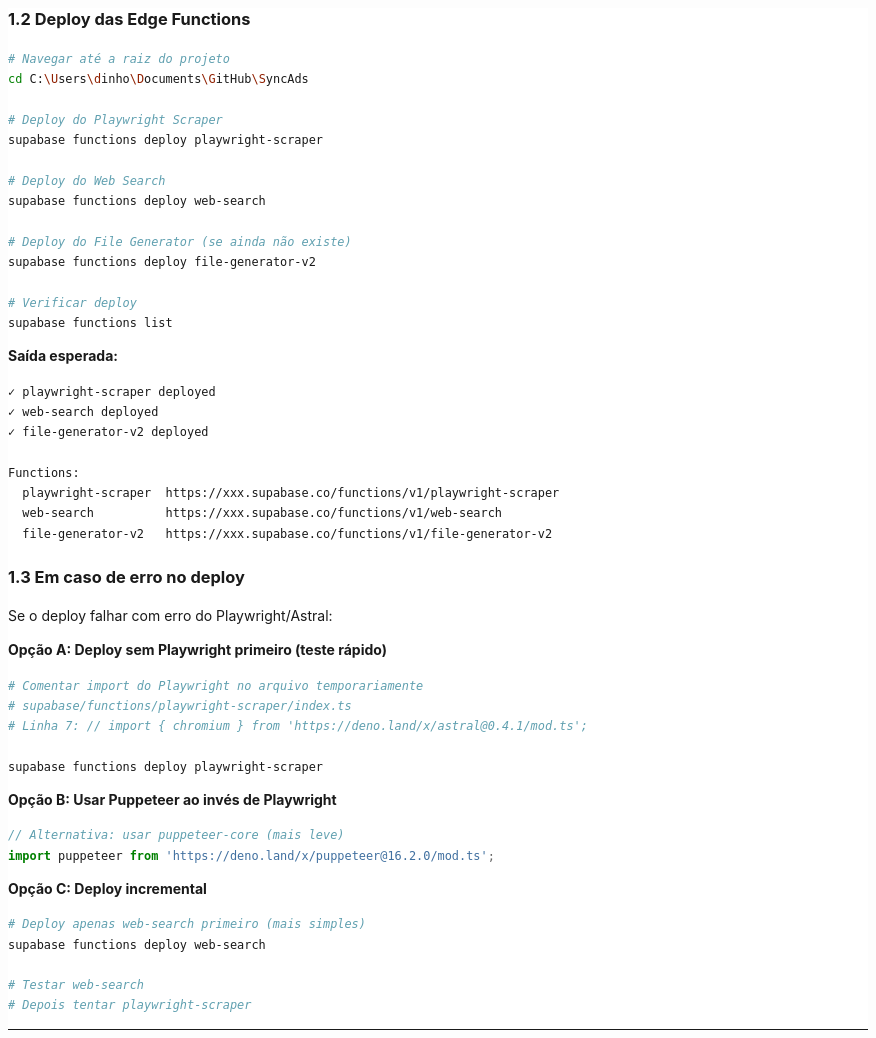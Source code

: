 ### 1.2 Deploy das Edge Functions

```bash
# Navegar até a raiz do projeto
cd C:\Users\dinho\Documents\GitHub\SyncAds

# Deploy do Playwright Scraper
supabase functions deploy playwright-scraper

# Deploy do Web Search
supabase functions deploy web-search

# Deploy do File Generator (se ainda não existe)
supabase functions deploy file-generator-v2

# Verificar deploy
supabase functions list
```

**Saída esperada:**
```
✓ playwright-scraper deployed
✓ web-search deployed
✓ file-generator-v2 deployed

Functions:
  playwright-scraper  https://xxx.supabase.co/functions/v1/playwright-scraper
  web-search          https://xxx.supabase.co/functions/v1/web-search
  file-generator-v2   https://xxx.supabase.co/functions/v1/file-generator-v2
```

### 1.3 Em caso de erro no deploy

Se o deploy falhar com erro do Playwright/Astral:

**Opção A: Deploy sem Playwright primeiro (teste rápido)**
```bash
# Comentar import do Playwright no arquivo temporariamente
# supabase/functions/playwright-scraper/index.ts
# Linha 7: // import { chromium } from 'https://deno.land/x/astral@0.4.1/mod.ts';

supabase functions deploy playwright-scraper
```

**Opção B: Usar Puppeteer ao invés de Playwright**
```typescript
// Alternativa: usar puppeteer-core (mais leve)
import puppeteer from 'https://deno.land/x/puppeteer@16.2.0/mod.ts';
```

**Opção C: Deploy incremental**
```bash
# Deploy apenas web-search primeiro (mais simples)
supabase functions deploy web-search

# Testar web-search
# Depois tentar playwright-scraper
```

---